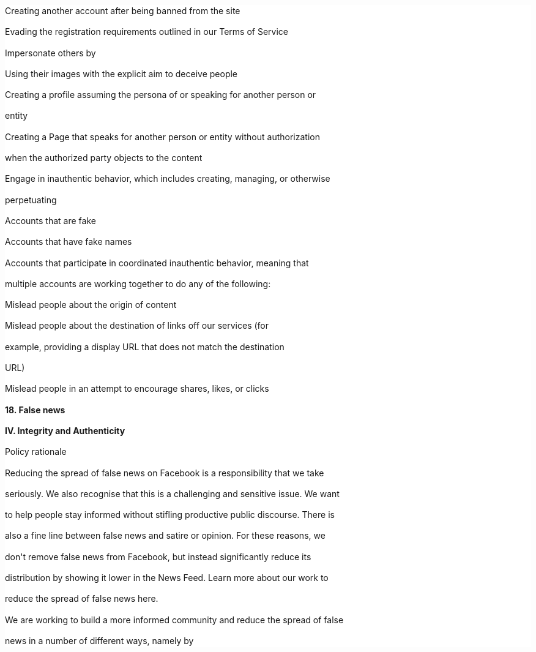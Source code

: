 Creating another account after being banned from the site 

Evading the registration requirements outlined in our Terms of Service 

Impersonate others by 

Using their images with the explicit aim to deceive people 

Creating a profile assuming the persona of or speaking for another person or 

entity 

Creating a Page that speaks for another person or entity without authorization 

when the authorized party objects to the content 

Engage in inauthentic behavior, which includes creating, managing, or otherwise 

perpetuating 

Accounts that are fake 

Accounts that have fake names 

Accounts that participate in coordinated inauthentic behavior, meaning that 

multiple accounts are working together to do any of the following: 

 

Mislead people about the origin of content 

Mislead people about the destination of links off our services (for 

example, providing a display URL that does not match the destination 

URL) 

Mislead people in an attempt to encourage shares, likes, or clicks 

**18. False news** 

**IV. Integrity and Authenticity** 

Policy rationale 

 

Reducing the spread of false news on Facebook is a responsibility that we take 

seriously. We also recognise that this is a challenging and sensitive issue. We want 

to help people stay informed without stifling productive public discourse. There is 

also a fine line between false news and satire or opinion. For these reasons, we 

don't remove false news from Facebook, but instead significantly reduce its 

distribution by showing it lower in the News Feed. Learn more about our work to 

reduce the spread of false news here. 

 

We are working to build a more informed community and reduce the spread of false 

news in a number of different ways, namely by 

